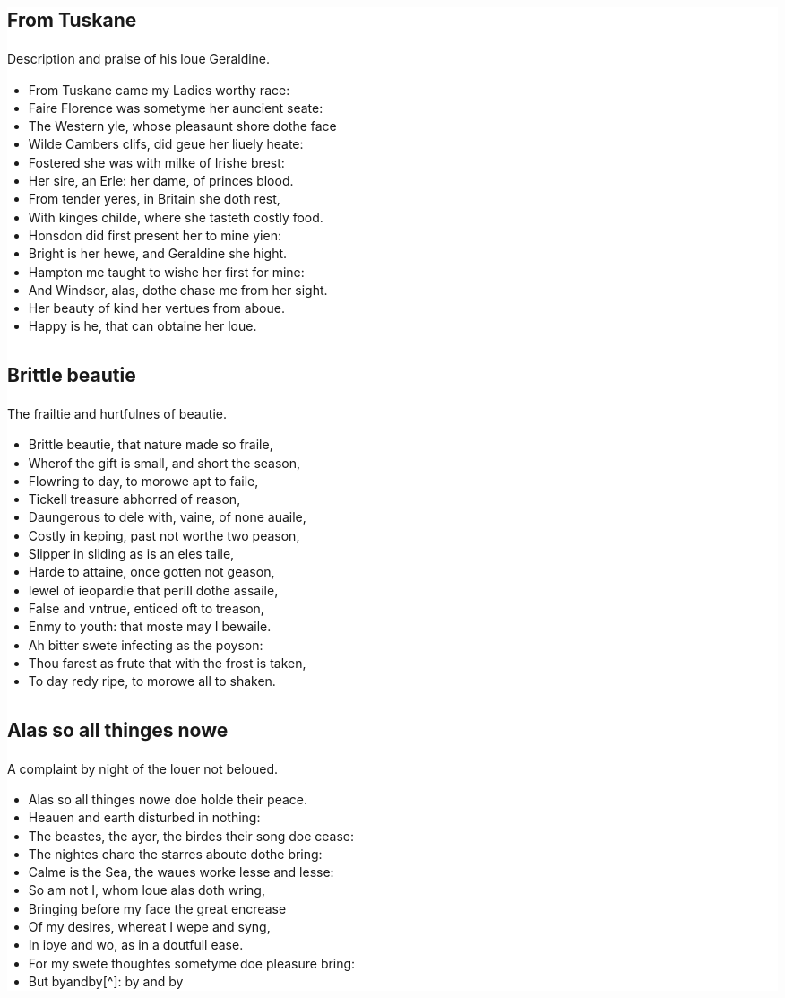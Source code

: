 ## From Tuskane

  Description and praise of his loue Geraldine.   

  - From Tuskane came my Ladies worthy race:   
- Faire Florence was sometyme her auncient seate:   
- The Western yle, whose pleasaunt shore dothe face   
- Wilde Cambers clifs, did geue her liuely heate:   
- Fostered she was with milke of Irishe brest:   
- Her sire, an Erle: her dame, of princes blood.   
- From tender yeres, in Britain she doth rest,   
- With kinges childe, where she tasteth costly food.   
- Honsdon did first present her to mine yien:   
- Bright is her hewe, and Geraldine she hight.   
- Hampton me taught to wishe her first for mine:   
- And Windsor, alas, dothe chase me from her sight.   
- Her beauty of kind her vertues from aboue.   
- Happy is he, that can obtaine her loue.   
    
## Brittle beautie

  The frailtie and hurtfulnes of beautie.   

  - Brittle beautie, that nature made so fraile,   
- Wherof the gift is small, and short the season,       
- Flowring to day, to morowe apt to faile,   
- Tickell treasure abhorred of reason,   
- Daungerous to dele with, vaine, of none auaile,   
- Costly in keping, past not worthe two peason,   
- Slipper in sliding as is an eles taile,   
- Harde to attaine, once gotten not geason,   
- Iewel of ieopardie that perill dothe assaile,   
- False and vntrue, enticed oft to treason,   
- Enmy to youth: that moste may I bewaile.   
- Ah bitter swete infecting as the poyson:   
- Thou farest as frute that with the frost is taken,   
- To day redy ripe, to morowe all to shaken.   
    
## Alas so all thinges nowe

  A complaint by night of the louer not beloued.   

  - Alas so all thinges nowe doe holde their peace.   
- Heauen and earth disturbed in nothing:   
- The beastes, the ayer, the birdes their song doe cease:   
- The nightes chare the starres aboute dothe bring:   
- Calme is the Sea, the waues worke lesse and lesse:   
- So am not I, whom loue alas doth wring,   
- Bringing before my face the great encrease   
- Of my desires, whereat I wepe and syng,   
- In ioye and wo, as in a doutfull ease.   
- For my swete thoughtes sometyme doe pleasure bring:   
- But byandby[^]: by and by
